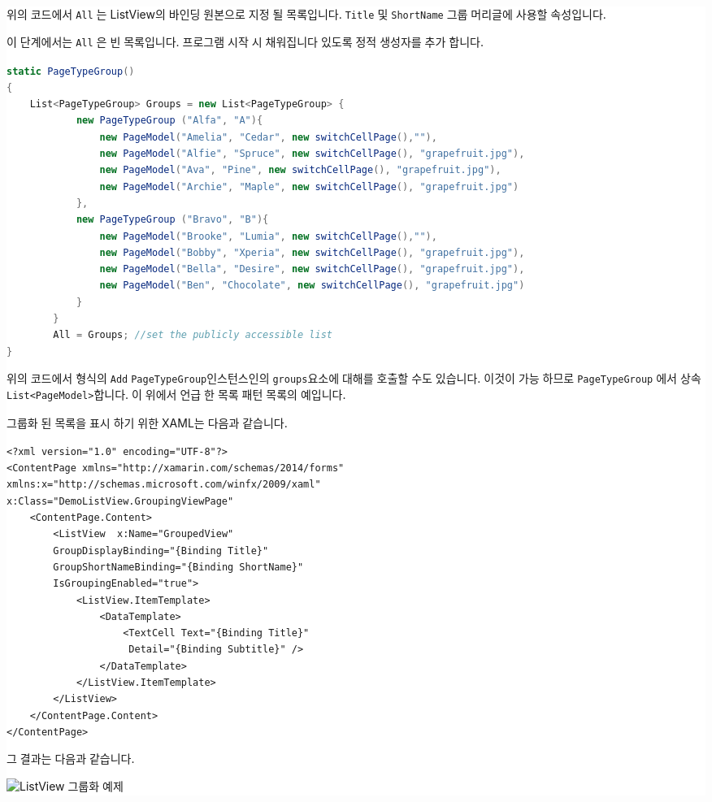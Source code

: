위의 코드에서 `All` 는 ListView의 바인딩 원본으로 지정 될 목록입니다. `Title` 및 `ShortName` 그룹 머리글에 사용할 속성입니다.

이 단계에서는 `All` 은 빈 목록입니다. 프로그램 시작 시 채워집니다 있도록 정적 생성자를 추가 합니다.

```csharp
static PageTypeGroup()
{
    List<PageTypeGroup> Groups = new List<PageTypeGroup> {
            new PageTypeGroup ("Alfa", "A"){
                new PageModel("Amelia", "Cedar", new switchCellPage(),""),
                new PageModel("Alfie", "Spruce", new switchCellPage(), "grapefruit.jpg"),
                new PageModel("Ava", "Pine", new switchCellPage(), "grapefruit.jpg"),
                new PageModel("Archie", "Maple", new switchCellPage(), "grapefruit.jpg")
            },
            new PageTypeGroup ("Bravo", "B"){
                new PageModel("Brooke", "Lumia", new switchCellPage(),""),
                new PageModel("Bobby", "Xperia", new switchCellPage(), "grapefruit.jpg"),
                new PageModel("Bella", "Desire", new switchCellPage(), "grapefruit.jpg"),
                new PageModel("Ben", "Chocolate", new switchCellPage(), "grapefruit.jpg")
            }
        }
        All = Groups; //set the publicly accessible list
}
```

위의 코드에서 형식의 `Add` `PageTypeGroup`인스턴스인의 `groups`요소에 대해를 호출할 수도 있습니다. 이것이 가능 하므로 `PageTypeGroup` 에서 상속 `List<PageModel>`합니다. 이 위에서 언급 한 목록 패턴 목록의 예입니다.

그룹화 된 목록을 표시 하기 위한 XAML는 다음과 같습니다.

```xaml
<?xml version="1.0" encoding="UTF-8"?>
<ContentPage xmlns="http://xamarin.com/schemas/2014/forms"
xmlns:x="http://schemas.microsoft.com/winfx/2009/xaml"
x:Class="DemoListView.GroupingViewPage"
    <ContentPage.Content>
        <ListView  x:Name="GroupedView"
        GroupDisplayBinding="{Binding Title}"
        GroupShortNameBinding="{Binding ShortName}"
        IsGroupingEnabled="true">
            <ListView.ItemTemplate>
                <DataTemplate>
                    <TextCell Text="{Binding Title}"
                     Detail="{Binding Subtitle}" />
                </DataTemplate>
            </ListView.ItemTemplate>
        </ListView>
    </ContentPage.Content>
</ContentPage>
```

그 결과는 다음과 같습니다.

![](customizing-list-appearance-images/grouping-depth.png "ListView 그룹화 예제")
